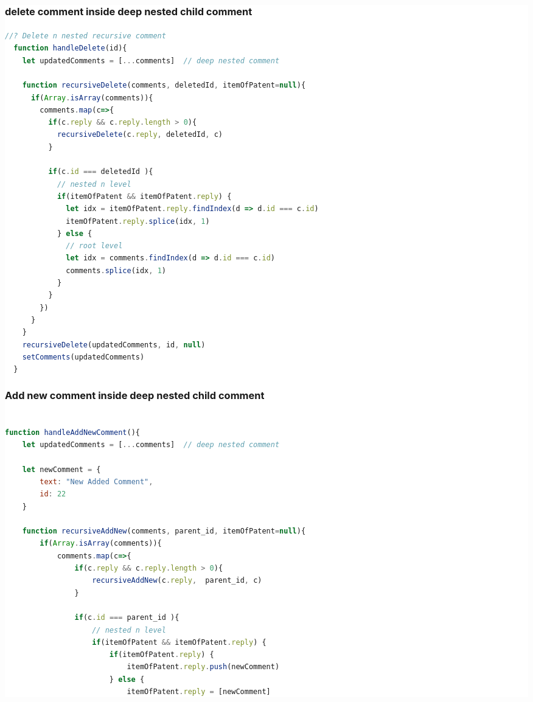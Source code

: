 



### delete comment inside deep nested child comment

```jsx
//? Delete n nested recursive comment
  function handleDelete(id){
    let updatedComments = [...comments]  // deep nested comment
   
    function recursiveDelete(comments, deletedId, itemOfPatent=null){
      if(Array.isArray(comments)){
        comments.map(c=>{
          if(c.reply && c.reply.length > 0){
            recursiveDelete(c.reply, deletedId, c)
          }
          
          if(c.id === deletedId ){
            // nested n level
            if(itemOfPatent && itemOfPatent.reply) {
              let idx = itemOfPatent.reply.findIndex(d => d.id === c.id)
              itemOfPatent.reply.splice(idx, 1)
            } else {
              // root level
              let idx = comments.findIndex(d => d.id === c.id)
              comments.splice(idx, 1)
            }
          }
        })
      }
    }
    recursiveDelete(updatedComments, id, null)
    setComments(updatedComments)
  }
```







### Add new comment inside deep nested child comment

```js

function handleAddNewComment(){
    let updatedComments = [...comments]  // deep nested comment

    let newComment = {
        text: "New Added Comment",
        id: 22
    }

    function recursiveAddNew(comments, parent_id, itemOfPatent=null){
        if(Array.isArray(comments)){
            comments.map(c=>{
                if(c.reply && c.reply.length > 0){
                    recursiveAddNew(c.reply,  parent_id, c)
                }

                if(c.id === parent_id ){
                    // nested n level
                    if(itemOfPatent && itemOfPatent.reply) {
                        if(itemOfPatent.reply) {
                            itemOfPatent.reply.push(newComment)
                        } else {
                            itemOfPatent.reply = [newComment]
```